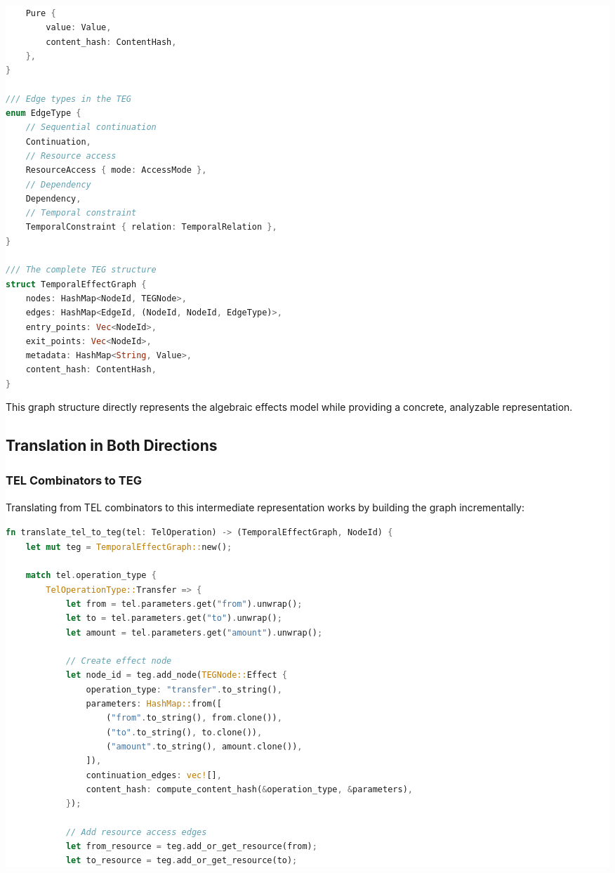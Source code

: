 ```rust
    Pure {
        value: Value,
        content_hash: ContentHash,
    },
}

/// Edge types in the TEG
enum EdgeType {
    // Sequential continuation
    Continuation,
    // Resource access
    ResourceAccess { mode: AccessMode },
    // Dependency
    Dependency,
    // Temporal constraint
    TemporalConstraint { relation: TemporalRelation },
}

/// The complete TEG structure
struct TemporalEffectGraph {
    nodes: HashMap<NodeId, TEGNode>,
    edges: HashMap<EdgeId, (NodeId, NodeId, EdgeType)>,
    entry_points: Vec<NodeId>,
    exit_points: Vec<NodeId>,
    metadata: HashMap<String, Value>,
    content_hash: ContentHash,
}
```

This graph structure directly represents the algebraic effects model while providing a concrete, analyzable representation.

## Translation in Both Directions

### TEL Combinators to TEG

Translating from TEL combinators to this intermediate representation works by building the graph incrementally:

```rust
fn translate_tel_to_teg(tel: TelOperation) -> (TemporalEffectGraph, NodeId) {
    let mut teg = TemporalEffectGraph::new();
    
    match tel.operation_type {
        TelOperationType::Transfer => {
            let from = tel.parameters.get("from").unwrap();
            let to = tel.parameters.get("to").unwrap();
            let amount = tel.parameters.get("amount").unwrap();
            
            // Create effect node
            let node_id = teg.add_node(TEGNode::Effect {
                operation_type: "transfer".to_string(),
                parameters: HashMap::from([
                    ("from".to_string(), from.clone()),
                    ("to".to_string(), to.clone()),
                    ("amount".to_string(), amount.clone()),
                ]),
                continuation_edges: vec![],
                content_hash: compute_content_hash(&operation_type, &parameters),
            });
            
            // Add resource access edges
            let from_resource = teg.add_or_get_resource(from);
            let to_resource = teg.add_or_get_resource(to);
```